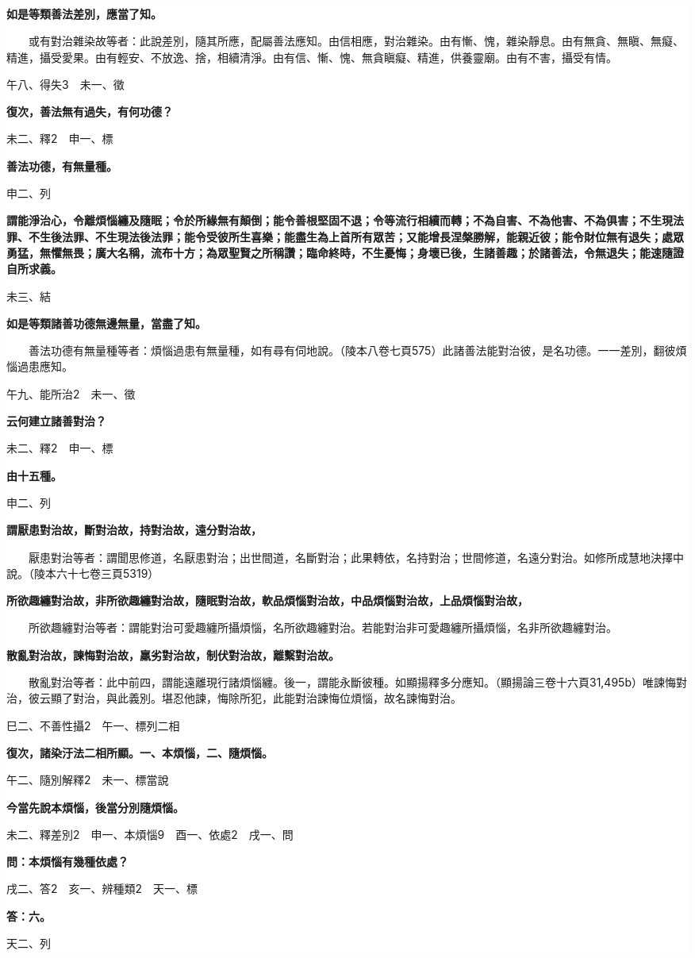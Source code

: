 **如是等類善法差別，應當了知。**

　　或有對治雜染故等者：此說差別，隨其所應，配屬善法應知。由信相應，對治雜染。由有慚、愧，雜染靜息。由有無貪、無瞋、無癡、精進，攝受愛果。由有輕安、不放逸、捨，相續清淨。由有信、慚、愧、無貪瞋癡、精進，供養靈廟。由有不害，攝受有情。

午八、得失3　未一、徵

**復次，善法無有過失，有何功德？**

未二、釋2　申一、標

**善法功德，有無量種。**

申二、列

**謂能淨治心，令離煩惱纏及隨眠；令於所緣無有顛倒；能令善根堅固不退；令等流行相續而轉；不為自害、不為他害、不為俱害；不生現法罪、不生後法罪、不生現法後法罪；能令受彼所生喜樂；能盡生為上首所有眾苦；又能增長涅槃勝解，能親近彼；能令財位無有退失；處眾勇猛，無懼無畏；廣大名稱，流布十方；為眾聖賢之所稱讚；臨命終時，不生憂悔；身壞已後，生諸善趣；於諸善法，令無退失；能速隨證自所求義。**

未三、結

**如是等類諸善功德無邊無量，當盡了知。**

　　善法功德有無量種等者：煩惱過患有無量種，如有尋有伺地說。（陵本八卷七頁575）此諸善法能對治彼，是名功德。一一差別，翻彼煩惱過患應知。

午九、能所治2　未一、徵

**云何建立諸善對治？**

未二、釋2　申一、標

**由十五種。**

申二、列

**謂厭患對治故，斷對治故，持對治故，遠分對治故，**

　　厭患對治等者：謂聞思修道，名厭患對治；出世間道，名斷對治；此果轉依，名持對治；世間修道，名遠分對治。如修所成慧地決擇中說。（陵本六十七卷三頁5319）

**所欲趣纏對治故，非所欲趣纏對治故，隨眠對治故，軟品煩惱對治故，中品煩惱對治故，上品煩惱對治故，**

　　所欲趣纏對治等者：謂能對治可愛趣纏所攝煩惱，名所欲趣纏對治。若能對治非可愛趣纏所攝煩惱，名非所欲趣纏對治。

**散亂對治故，諫悔對治故，羸劣對治故，制伏對治故，離繫對治故。**

　　散亂對治等者：此中前四，謂能遠離現行諸煩惱纏。後一，謂能永斷彼種。如顯揚釋多分應知。（顯揚論三卷十六頁31,495b）唯諫悔對治，彼云顯了對治，與此義別。堪忍他諫，悔除所犯，此能對治諫悔位煩惱，故名諫悔對治。

巳二、不善性攝2　午一、標列二相

**復次，諸染汙法二相所顯。一、本煩惱，二、隨煩惱。**

午二、隨別解釋2　未一、標當說

**今當先說本煩惱，後當分別隨煩惱。**

未二、釋差別2　申一、本煩惱9　酉一、依處2　戌一、問

**問：本煩惱有幾種依處？**

戌二、答2　亥一、辨種類2　天一、標

**答：六。**

天二、列
